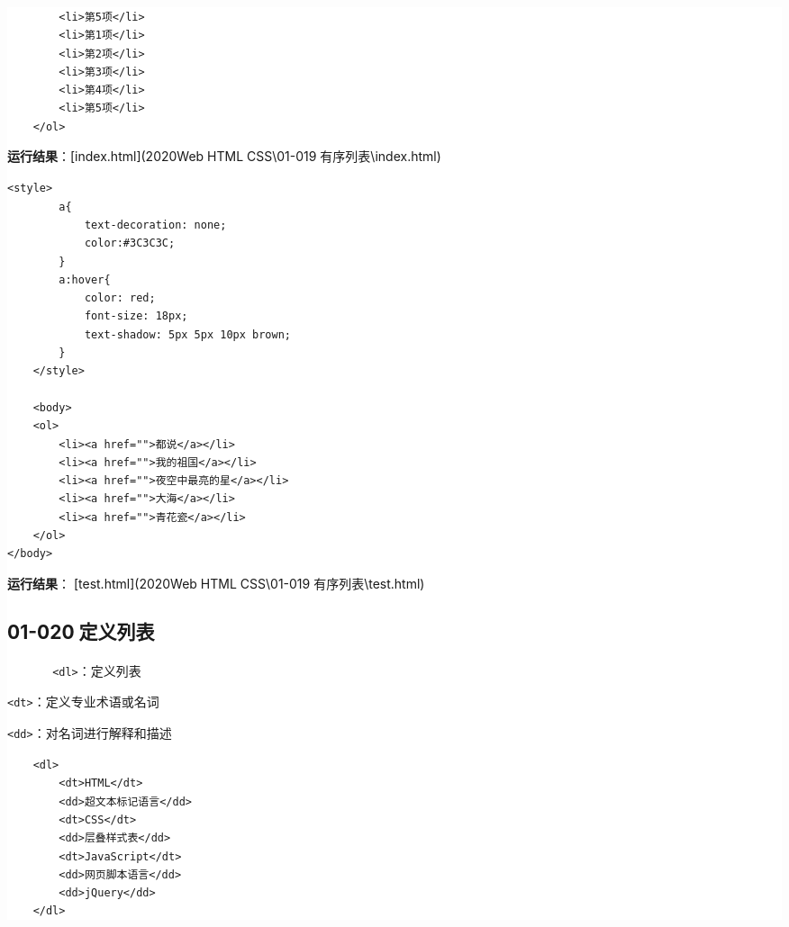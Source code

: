 ```
        <li>第5项</li>
        <li>第1项</li>
        <li>第2项</li>
        <li>第3项</li>
        <li>第4项</li>
        <li>第5项</li>
    </ol>
```

**运行结果**：[index.html](2020Web HTML CSS\01-019 有序列表\index.html) 



```
<style>
        a{
            text-decoration: none;
            color:#3C3C3C;
        }
        a:hover{
            color: red;
            font-size: 18px;
            text-shadow: 5px 5px 10px brown;
        }
    </style>
    
    <body>
    <ol>
        <li><a href="">都说</a></li>
        <li><a href="">我的祖国</a></li>
        <li><a href="">夜空中最亮的星</a></li>
        <li><a href="">大海</a></li>
        <li><a href="">青花瓷</a></li>
    </ol>
</body>
```

**运行结果**： [test.html](2020Web HTML CSS\01-019 有序列表\test.html) 



## 01-020 定义列表

``       <dl>``：定义列表

``<dt>``：定义专业术语或名词

``<dd>``：对名词进行解释和描述

```
    <dl>
        <dt>HTML</dt>
        <dd>超文本标记语言</dd>
        <dt>CSS</dt>
        <dd>层叠样式表</dd>
        <dt>JavaScript</dt>
        <dd>网页脚本语言</dd>
        <dd>jQuery</dd>
    </dl>
```
